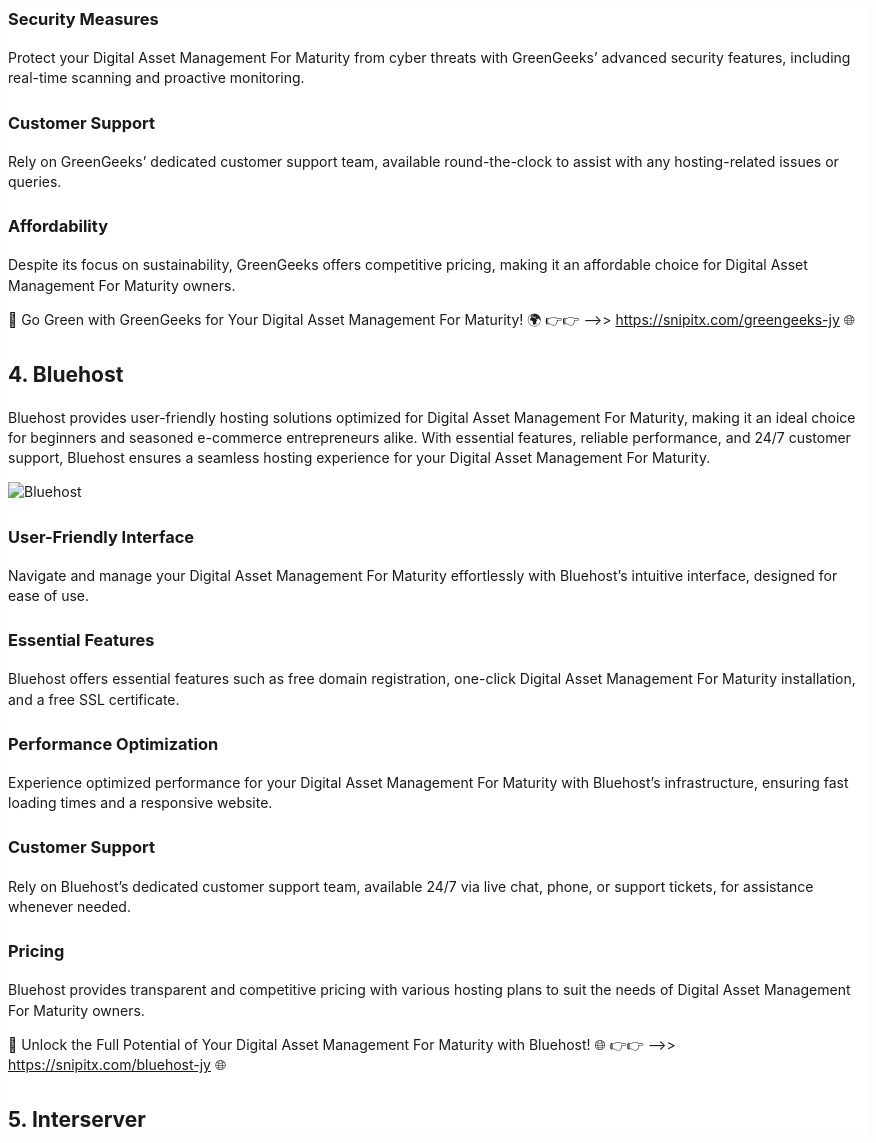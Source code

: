 ### Security Measures
Protect your Digital Asset Management For Maturity from cyber threats with GreenGeeks’ advanced security features, including real-time scanning and proactive monitoring.

### Customer Support
Rely on GreenGeeks’ dedicated customer support team, available round-the-clock to assist with any hosting-related issues or queries.

### Affordability
Despite its focus on sustainability, GreenGeeks offers competitive pricing, making it an affordable choice for Digital Asset Management For Maturity owners.

🌿 Go Green with GreenGeeks for Your Digital Asset Management For Maturity! 🌍
👉👉 -->> https://snipitx.com/greengeeks-jy 🌐

## 4. Bluehost

Bluehost provides user-friendly hosting solutions optimized for Digital Asset Management For Maturity, making it an ideal choice for beginners and seasoned e-commerce entrepreneurs alike. With essential features, reliable performance, and 24/7 customer support, Bluehost ensures a seamless hosting experience for your Digital Asset Management For Maturity.

![Bluehost](https://i.imgur.com/PasFF9E.jpeg "Bluehost Hosting")

### User-Friendly Interface
Navigate and manage your Digital Asset Management For Maturity effortlessly with Bluehost’s intuitive interface, designed for ease of use.

### Essential Features
Bluehost offers essential features such as free domain registration, one-click Digital Asset Management For Maturity installation, and a free SSL certificate.

### Performance Optimization
Experience optimized performance for your Digital Asset Management For Maturity with Bluehost’s infrastructure, ensuring fast loading times and a responsive website.

### Customer Support
Rely on Bluehost’s dedicated customer support team, available 24/7 via live chat, phone, or support tickets, for assistance whenever needed.

### Pricing
Bluehost provides transparent and competitive pricing with various hosting plans to suit the needs of Digital Asset Management For Maturity owners.

🚀 Unlock the Full Potential of Your Digital Asset Management For Maturity with Bluehost! 🌐
👉👉 -->> https://snipitx.com/bluehost-jy 🌐

## 5. Interserver
